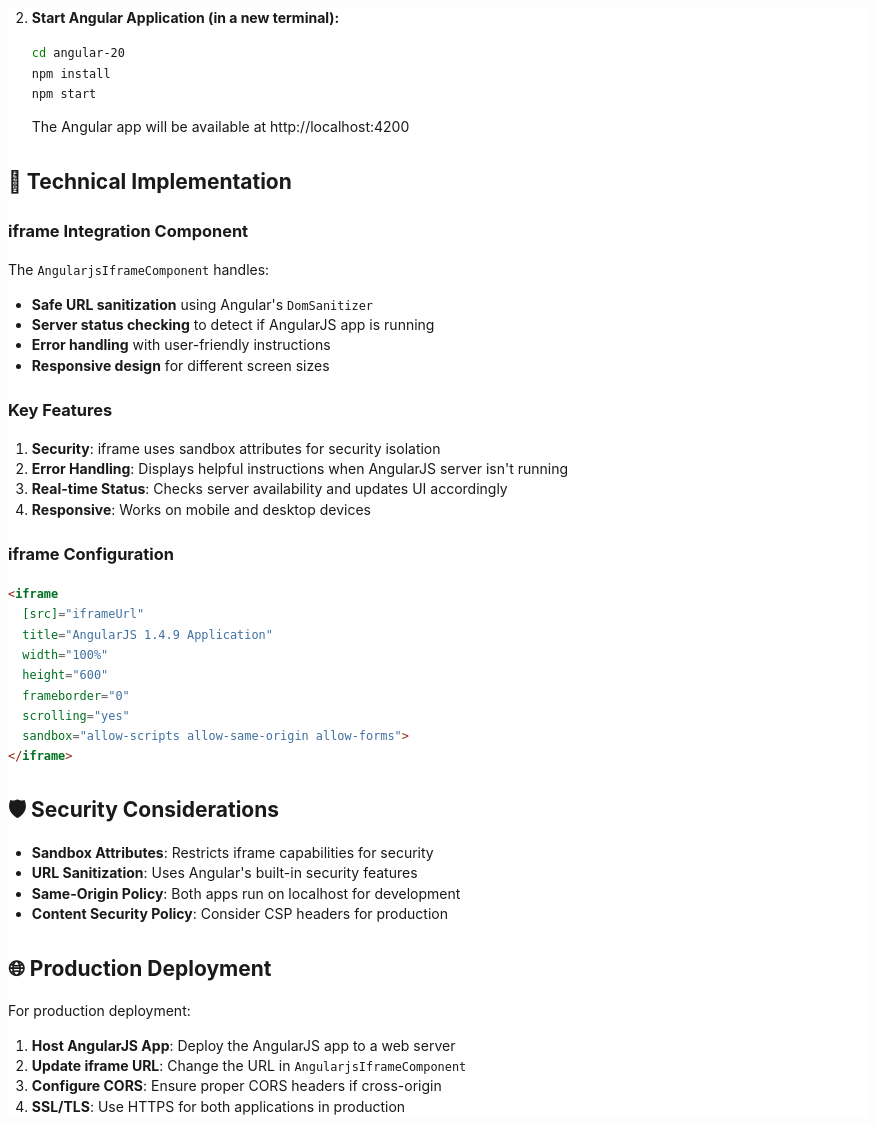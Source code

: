 2. **Start Angular Application (in a new terminal):**
   ```bash
   cd angular-20
   npm install
   npm start
   ```
   The Angular app will be available at http://localhost:4200

## 🔧 Technical Implementation

### iframe Integration Component

The `AngularjsIframeComponent` handles:
- **Safe URL sanitization** using Angular's `DomSanitizer`
- **Server status checking** to detect if AngularJS app is running
- **Error handling** with user-friendly instructions
- **Responsive design** for different screen sizes

### Key Features

1. **Security**: iframe uses sandbox attributes for security isolation
2. **Error Handling**: Displays helpful instructions when AngularJS server isn't running
3. **Real-time Status**: Checks server availability and updates UI accordingly
4. **Responsive**: Works on mobile and desktop devices

### iframe Configuration

```html
<iframe 
  [src]="iframeUrl"
  title="AngularJS 1.4.9 Application"
  width="100%"
  height="600"
  frameborder="0"
  scrolling="yes"
  sandbox="allow-scripts allow-same-origin allow-forms">
</iframe>
```

## 🛡️ Security Considerations

- **Sandbox Attributes**: Restricts iframe capabilities for security
- **URL Sanitization**: Uses Angular's built-in security features
- **Same-Origin Policy**: Both apps run on localhost for development
- **Content Security Policy**: Consider CSP headers for production

## 🌐 Production Deployment

For production deployment:

1. **Host AngularJS App**: Deploy the AngularJS app to a web server
2. **Update iframe URL**: Change the URL in `AngularjsIframeComponent`
3. **Configure CORS**: Ensure proper CORS headers if cross-origin
4. **SSL/TLS**: Use HTTPS for both applications in production
